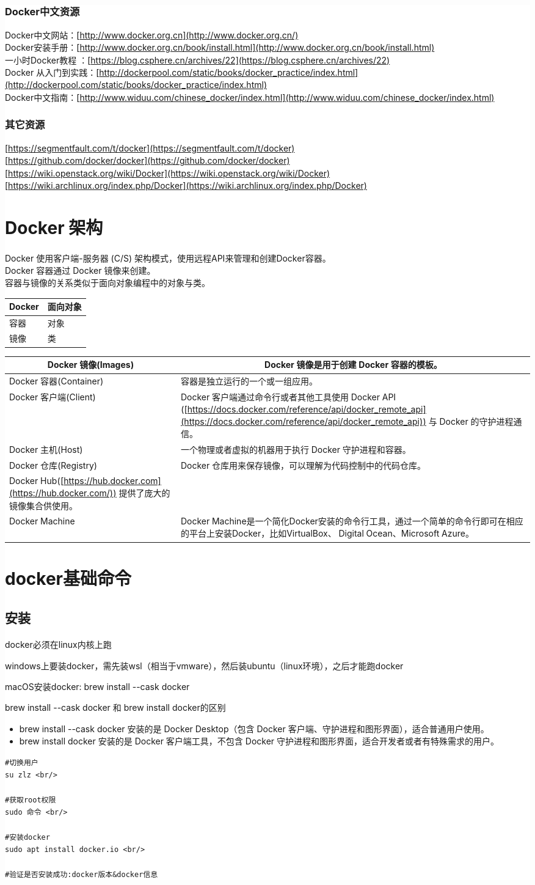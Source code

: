 ### Docker中文资源
Docker中文网站：[http://www.docker.org.cn](http://www.docker.org.cn/) <br/>
Docker安装手册：[http://www.docker.org.cn/book/install.html](http://www.docker.org.cn/book/install.html) <br/>
一小时Docker教程 ：[https://blog.csphere.cn/archives/22](https://blog.csphere.cn/archives/22) <br/>
Docker 从入门到实践：[http://dockerpool.com/static/books/docker_practice/index.html](http://dockerpool.com/static/books/docker_practice/index.html) <br/>
Docker中文指南：[http://www.widuu.com/chinese_docker/index.html](http://www.widuu.com/chinese_docker/index.html) <br/>
### 其它资源
[https://segmentfault.com/t/docker](https://segmentfault.com/t/docker) <br/>
[https://github.com/docker/docker](https://github.com/docker/docker) <br/>
[https://wiki.openstack.org/wiki/Docker](https://wiki.openstack.org/wiki/Docker) <br/>
[https://wiki.archlinux.org/index.php/Docker](https://wiki.archlinux.org/index.php/Docker) <br/>
# Docker 架构
Docker 使用客户端-服务器 (C/S) 架构模式，使用远程API来管理和创建Docker容器。 <br/>
Docker 容器通过 Docker 镜像来创建。 <br/>
容器与镜像的关系类似于面向对象编程中的对象与类。 <br/>

| Docker | 面向对象 |
| --- | --- |
| 容器 | 对象 |
| 镜像 | 类 |

| Docker 镜像(Images) | Docker 镜像是用于创建 Docker 容器的模板。 |
| --- | --- |
| Docker 容器(Container) | 容器是独立运行的一个或一组应用。 |
| Docker 客户端(Client) | Docker 客户端通过命令行或者其他工具使用 Docker API ([https://docs.docker.com/reference/api/docker_remote_api](https://docs.docker.com/reference/api/docker_remote_api)) 与 Docker 的守护进程通信。 |
| Docker 主机(Host) | 一个物理或者虚拟的机器用于执行 Docker 守护进程和容器。 |
| Docker 仓库(Registry) | Docker 仓库用来保存镜像，可以理解为代码控制中的代码仓库。
Docker Hub([https://hub.docker.com](https://hub.docker.com/)) 提供了庞大的镜像集合供使用。 | <br/>
| Docker Machine | Docker Machine是一个简化Docker安装的命令行工具，通过一个简单的命令行即可在相应的平台上安装Docker，比如VirtualBox、 Digital Ocean、Microsoft Azure。 |

# docker基础命令
## 安装
docker必须在linux内核上跑 <br/>

windows上要装docker，需先装wsl（相当于vmware），然后装ubuntu（linux环境），之后才能跑docker <br/>

macOS安装docker: brew install --cask docker  

brew install --cask docker 和 brew install docker的区别
- brew install --cask docker 安装的是 Docker Desktop（包含 Docker 客户端、守护进程和图形界面），适合普通用户使用。
- brew install docker 安装的是 Docker 客户端工具，不包含 Docker 守护进程和图形界面，适合开发者或者有特殊需求的用户。
```
#切换用户
su zlz <br/>

#获取root权限
sudo 命令 <br/>

#安装docker
sudo apt install docker.io <br/>

#验证是否安装成功:docker版本&docker信息

```